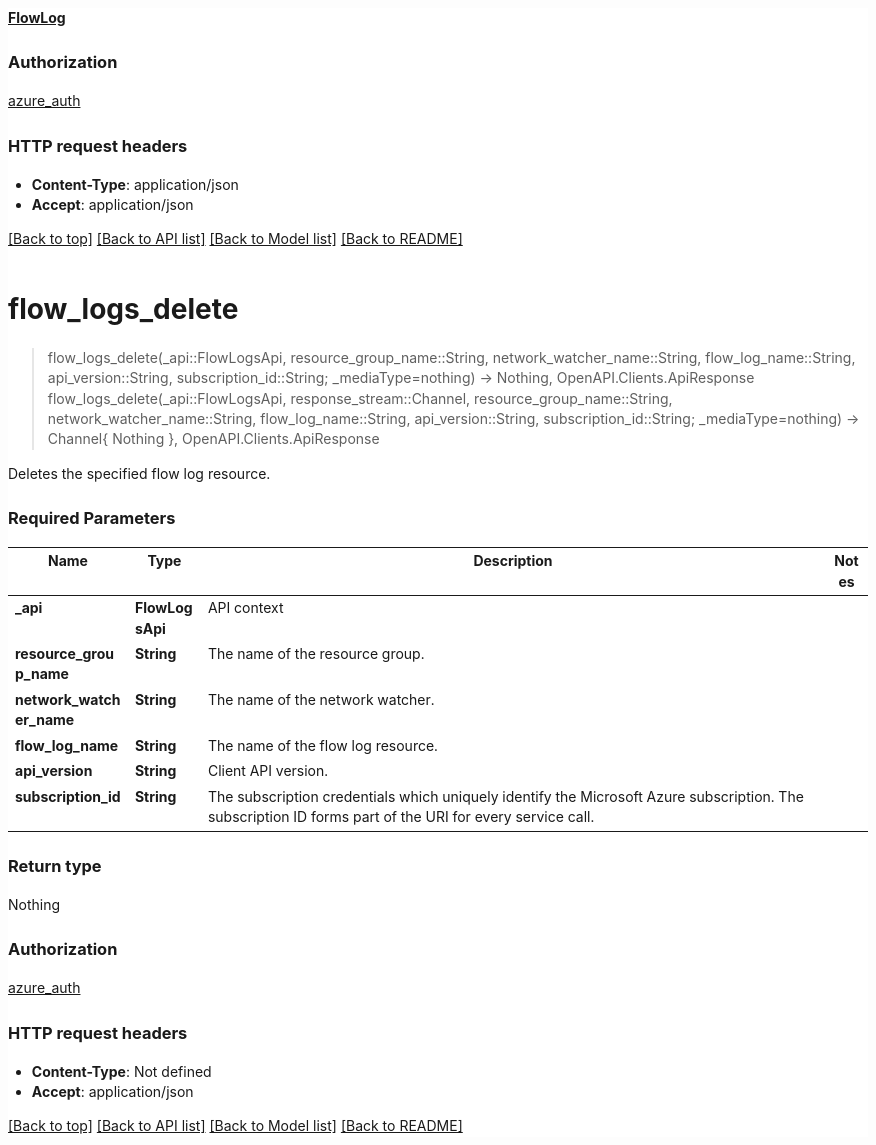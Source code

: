 [**FlowLog**](FlowLog.md)

### Authorization

[azure_auth](../README.md#azure_auth)

### HTTP request headers

 - **Content-Type**: application/json
 - **Accept**: application/json

[[Back to top]](#) [[Back to API list]](../README.md#api-endpoints) [[Back to Model list]](../README.md#models) [[Back to README]](../README.md)

# **flow_logs_delete**
> flow_logs_delete(_api::FlowLogsApi, resource_group_name::String, network_watcher_name::String, flow_log_name::String, api_version::String, subscription_id::String; _mediaType=nothing) -> Nothing, OpenAPI.Clients.ApiResponse <br/>
> flow_logs_delete(_api::FlowLogsApi, response_stream::Channel, resource_group_name::String, network_watcher_name::String, flow_log_name::String, api_version::String, subscription_id::String; _mediaType=nothing) -> Channel{ Nothing }, OpenAPI.Clients.ApiResponse



Deletes the specified flow log resource.

### Required Parameters

Name | Type | Description  | Notes
------------- | ------------- | ------------- | -------------
 **_api** | **FlowLogsApi** | API context | 
**resource_group_name** | **String** | The name of the resource group. |
**network_watcher_name** | **String** | The name of the network watcher. |
**flow_log_name** | **String** | The name of the flow log resource. |
**api_version** | **String** | Client API version. |
**subscription_id** | **String** | The subscription credentials which uniquely identify the Microsoft Azure subscription. The subscription ID forms part of the URI for every service call. |

### Return type

Nothing

### Authorization

[azure_auth](../README.md#azure_auth)

### HTTP request headers

 - **Content-Type**: Not defined
 - **Accept**: application/json

[[Back to top]](#) [[Back to API list]](../README.md#api-endpoints) [[Back to Model list]](../README.md#models) [[Back to README]](../README.md)
